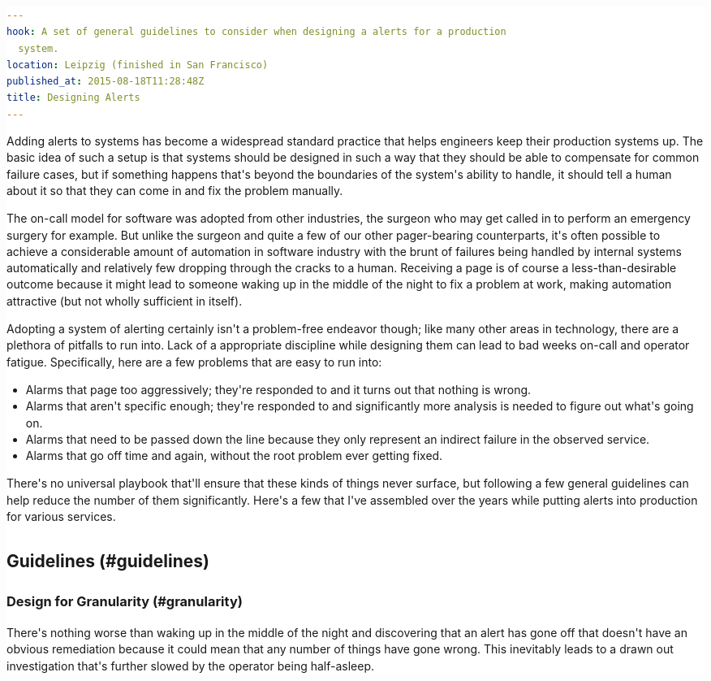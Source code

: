 ```yaml
---
hook: A set of general guidelines to consider when designing a alerts for a production
  system.
location: Leipzig (finished in San Francisco)
published_at: 2015-08-18T11:28:48Z
title: Designing Alerts
---
```


Adding alerts to systems has become a widespread standard practice that helps
engineers keep their production systems up. The basic idea of such a setup is
that systems should be designed in such a way that they should be able to
compensate for common failure cases, but if something happens that's beyond the
boundaries of the system's ability to handle, it should tell a human about it
so that they can come in and fix the problem manually.

The on-call model for software was adopted from other industries, the surgeon
who may get called in to perform an emergency surgery for example. But unlike
the surgeon and quite a few of our other pager-bearing counterparts, it's often
possible to achieve a considerable amount of automation in software industry
with the brunt of failures being handled by internal systems automatically and
relatively few dropping through the cracks to a human. Receiving a page is of
course a less-than-desirable outcome because it might lead to someone waking up
in the middle of the night to fix a problem at work, making automation
attractive (but not wholly sufficient in itself).

Adopting a system of alerting certainly isn't a problem-free endeavor though;
like many other areas in technology, there are a plethora of pitfalls to run
into.  Lack of a appropriate discipline while designing them can lead to bad
weeks on-call and operator fatigue. Specifically, here are a few problems that
are easy to run into:

* Alarms that page too aggressively; they're responded to and it turns out that
  nothing is wrong.
* Alarms that aren't specific enough; they're responded to and significantly
  more analysis is needed to figure out what's going on.
* Alarms that need to be passed down the line because they only represent an
  indirect failure in the observed service.
* Alarms that go off time and again, without the root problem ever getting
  fixed.

There's no universal playbook that'll ensure that these kinds of things never
surface, but following a few general guidelines can help reduce the number of
them significantly. Here's a few that I've assembled over the years while
putting alerts into production for various services.

## Guidelines (#guidelines)

### Design for Granularity (#granularity)

There's nothing worse than waking up in the middle of the night and discovering
that an alert has gone off that doesn't have an obvious remediation because it
could mean that any number of things have gone wrong. This inevitably leads to
a drawn out investigation that's further slowed by the operator being
half-asleep.
